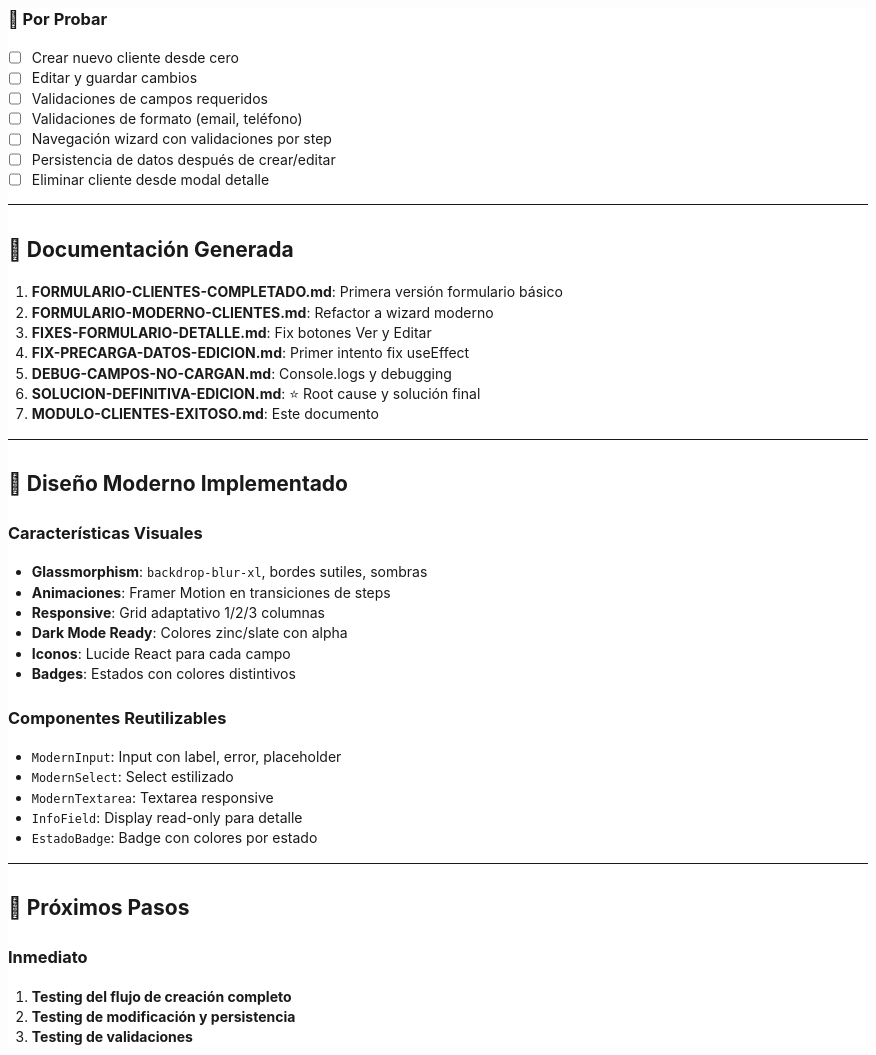 ### 🔄 Por Probar
- [ ] Crear nuevo cliente desde cero
- [ ] Editar y guardar cambios
- [ ] Validaciones de campos requeridos
- [ ] Validaciones de formato (email, teléfono)
- [ ] Navegación wizard con validaciones por step
- [ ] Persistencia de datos después de crear/editar
- [ ] Eliminar cliente desde modal detalle

---

## 📖 Documentación Generada

1. **FORMULARIO-CLIENTES-COMPLETADO.md**: Primera versión formulario básico
2. **FORMULARIO-MODERNO-CLIENTES.md**: Refactor a wizard moderno
3. **FIXES-FORMULARIO-DETALLE.md**: Fix botones Ver y Editar
4. **FIX-PRECARGA-DATOS-EDICION.md**: Primer intento fix useEffect
5. **DEBUG-CAMPOS-NO-CARGAN.md**: Console.logs y debugging
6. **SOLUCION-DEFINITIVA-EDICION.md**: ⭐ Root cause y solución final
7. **MODULO-CLIENTES-EXITOSO.md**: Este documento

---

## 🎨 Diseño Moderno Implementado

### Características Visuales
- **Glassmorphism**: `backdrop-blur-xl`, bordes sutiles, sombras
- **Animaciones**: Framer Motion en transiciones de steps
- **Responsive**: Grid adaptativo 1/2/3 columnas
- **Dark Mode Ready**: Colores zinc/slate con alpha
- **Iconos**: Lucide React para cada campo
- **Badges**: Estados con colores distintivos

### Componentes Reutilizables
- `ModernInput`: Input con label, error, placeholder
- `ModernSelect`: Select estilizado
- `ModernTextarea`: Textarea responsive
- `InfoField`: Display read-only para detalle
- `EstadoBadge`: Badge con colores por estado

---

## 🚀 Próximos Pasos

### Inmediato
1. **Testing del flujo de creación completo**
2. **Testing de modificación y persistencia**
3. **Testing de validaciones**
